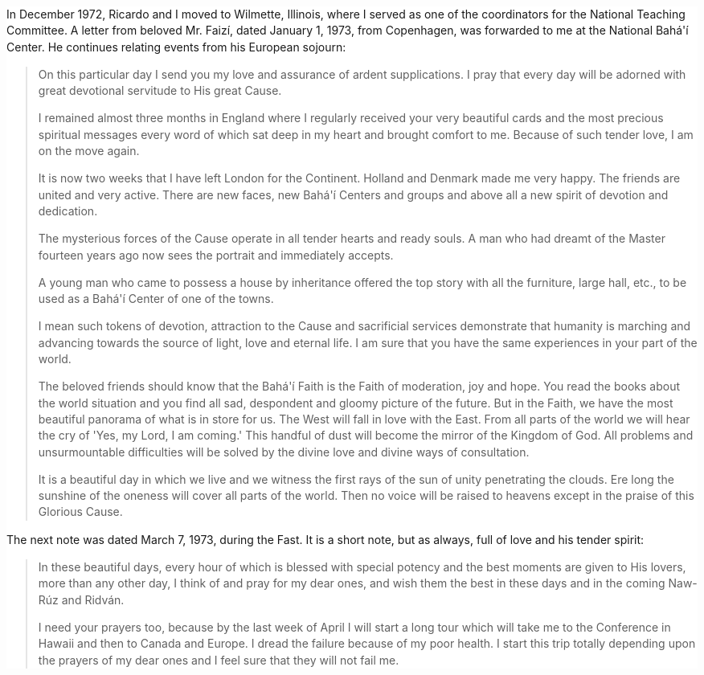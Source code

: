   
In December 1972, Ricardo and I moved to Wilmette, Illinois, where I served as one of the coordinators for the National Teaching Committee. A letter from beloved Mr. Faizí, dated January 1, 1973, from Copenhagen, was forwarded to me at the National Bahá'í Center. He continues relating events from his European sojourn:

>   
> On this particular day I send you my love and assurance of ardent supplications. I pray that every day will be adorned with great devotional servitude to His great Cause.  
>   
> I remained almost three months in England where I regularly received your very beautiful cards and the most precious spiritual messages every word of which sat deep in my heart and brought comfort to me. Because of such tender love, I am on the move again.  
>   
> It is now two weeks that I have left London for the Continent. Holland and Denmark made me very happy. The friends are united and very active. There are new faces, new Bahá'í Centers and groups and above all a new spirit of devotion and dedication.  
>   
> The mysterious forces of the Cause operate in all tender hearts and ready souls. A man who had dreamt of the Master fourteen years ago now sees the portrait and immediately accepts.  
>   
> A young man who came to possess a house by inheritance offered the top story with all the furniture, large hall, etc., to be used as a Bahá'í Center of one of the towns.  
>   
> I mean such tokens of devotion, attraction to the Cause and sacrificial services demonstrate that humanity is marching and advancing towards the source of light, love and eternal life. I am sure that you have the same experiences in your part of the world.  
>   
> The beloved friends should know that the Bahá'í Faith is the Faith of moderation, joy and hope. You read the books about the world situation and you find all sad, despondent and gloomy picture of the future. But in the Faith, we have the most beautiful panorama of what is in store for us. The West will fall in love with the East. From all parts of the world we will hear the cry of 'Yes, my Lord, I am coming.' This handful of dust will become the mirror of the Kingdom of God. All problems and unsurmountable difficulties will be solved by the divine love and divine ways of consultation.  
>   
> It is a beautiful day in which we live and we witness the first rays of the sun of unity penetrating the clouds. Ere long the sunshine of the oneness will cover all parts of the world. Then no voice will be raised to heavens except in the praise of this Glorious Cause.

  
The next note was dated March 7, 1973, during the Fast. It is a short note, but as always, full of love and his tender spirit:

>   
> In these beautiful days, every hour of which is blessed with special potency and the best moments are given to His lovers, more than any other day, I think of and pray for my dear ones, and wish them the best in these days and in the coming Naw-Rúz and Ridván.  
>   
> I need your prayers too, because by the last week of April I will start a long tour which will take me to the Conference in Hawaii and then to Canada and Europe. I dread the failure because of my poor health. I start this trip totally depending upon the prayers of my dear ones and I feel sure that they will not fail me.

  
